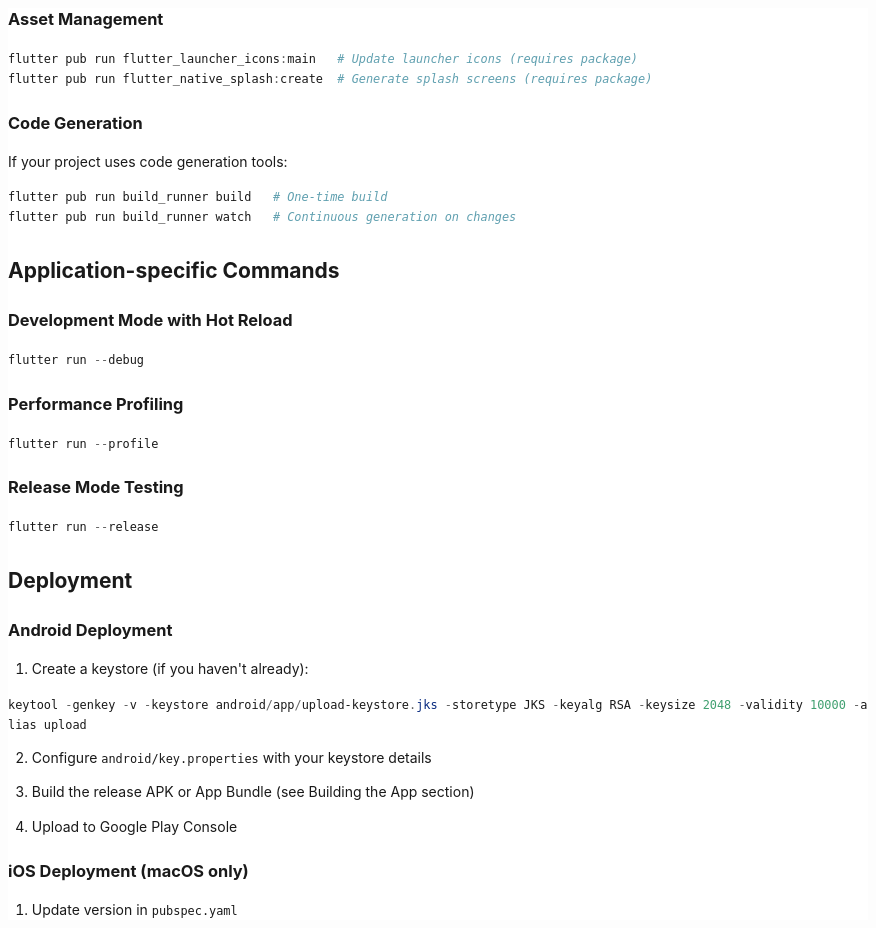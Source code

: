 ### Asset Management

```powershell
flutter pub run flutter_launcher_icons:main   # Update launcher icons (requires package)
flutter pub run flutter_native_splash:create  # Generate splash screens (requires package)
```

### Code Generation

If your project uses code generation tools:

```powershell
flutter pub run build_runner build   # One-time build
flutter pub run build_runner watch   # Continuous generation on changes
```

## Application-specific Commands

### Development Mode with Hot Reload

```powershell
flutter run --debug
```

### Performance Profiling

```powershell
flutter run --profile
```

### Release Mode Testing

```powershell
flutter run --release
```

## Deployment

### Android Deployment

1. Create a keystore (if you haven't already):
```powershell
keytool -genkey -v -keystore android/app/upload-keystore.jks -storetype JKS -keyalg RSA -keysize 2048 -validity 10000 -alias upload
```

2. Configure `android/key.properties` with your keystore details

3. Build the release APK or App Bundle (see Building the App section)

4. Upload to Google Play Console

### iOS Deployment (macOS only)

1. Update version in `pubspec.yaml`

